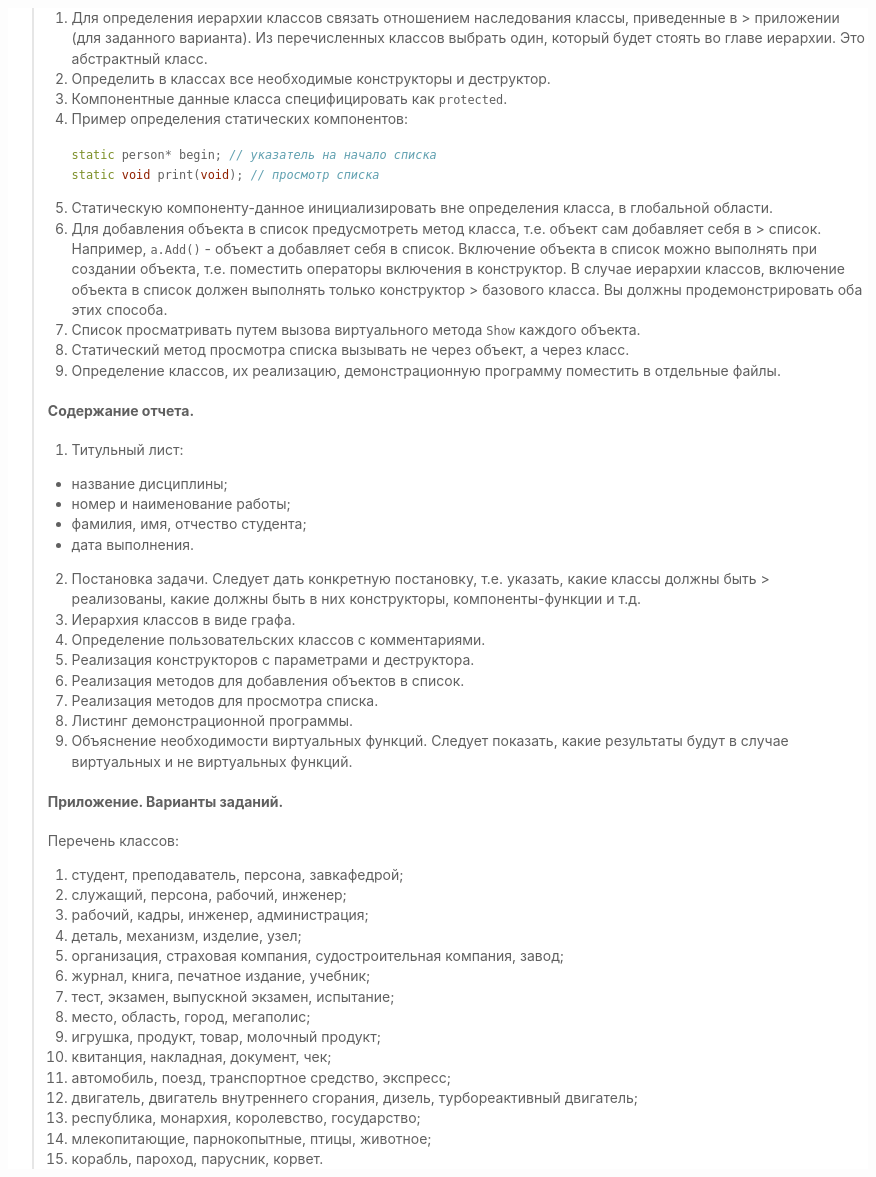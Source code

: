 > 1. Для определения иерархии классов связать отношением наследования классы, приведенные в > приложении (для заданного варианта).
> Из перечисленных классов выбрать один, который будет стоять во главе иерархии.
> Это абстрактный класс.
> 2. Определить в классах все необходимые конструкторы и деструктор.
> 3. Компонентные данные класса специфицировать как `protected`.
> 4. Пример определения статических компонентов:
>     ```cpp
>     static person* begin; // указатель на начало списка
>     static void print(void); // просмотр списка
>     ```
> 5. Статическую компоненту-данное инициализировать вне определения класса, в глобальной области.
> 6. Для добавления объекта в список предусмотреть метод класса, т.е. объект сам добавляет себя в > список.
> Например, `a.Add()` - объект a добавляет себя в список.
>     Включение объекта в список можно выполнять при создании объекта,
>     т.е. поместить операторы включения в конструктор.
>     В случае иерархии классов, включение объекта в список должен выполнять только конструктор > базового класса.
>     Вы должны продемонстрировать оба этих способа.
> 7. Список просматривать путем вызова виртуального метода `Show` каждого объекта.
> 8. Статический метод просмотра списка вызывать не через объект, а через класс.
> 9. Определение классов, их реализацию, демонстрационную программу поместить в отдельные файлы.
> 
> #### Содержание отчета.
> 1. Титульный лист:
> - название дисциплины;
> - номер и наименование работы;
> - фамилия, имя, отчество студента;
> - дата выполнения.
> 2. Постановка задачи. Следует дать конкретную постановку, т.е. указать, какие классы должны быть > реализованы, какие должны быть в них конструкторы, компоненты-функции и т.д.
> 3. Иерархия классов в виде графа.
> 4. Определение пользовательских классов с комментариями.
> 5. Реализация конструкторов с параметрами и деструктора.
> 6. Реализация методов для добавления объектов в список.
> 7. Реализация методов для просмотра списка.
> 8. Листинг демонстрационной программы.
> 9. Объяснение необходимости виртуальных функций.
> Следует показать, какие результаты будут в случае виртуальных и не виртуальных функций.
> 
> #### Приложение. Варианты заданий.
> 
> Перечень классов:
> 1) студент, преподаватель, персона, завкафедрой;
> 2) служащий, персона, рабочий, инженер;
> 3) рабочий, кадры, инженер, администрация;
> 4) деталь, механизм, изделие, узел;
> 5) организация, страховая компания, судостроительная компания, завод;
> 6) журнал, книга, печатное издание, учебник;
> 7) тест, экзамен, выпускной экзамен, испытание;
> 8) место, область, город, мегаполис;
> 9) игрушка, продукт, товар, молочный продукт;
> 10) квитанция, накладная, документ, чек;
> 11) автомобиль, поезд, транспортное средство, экспресс;
> 12) двигатель, двигатель внутреннего сгорания, дизель, турбореактивный двигатель;
> 13) республика, монархия, королевство, государство;
> 14) млекопитающие, парнокопытные, птицы, животное;
> 15) корабль, пароход, парусник, корвет.
